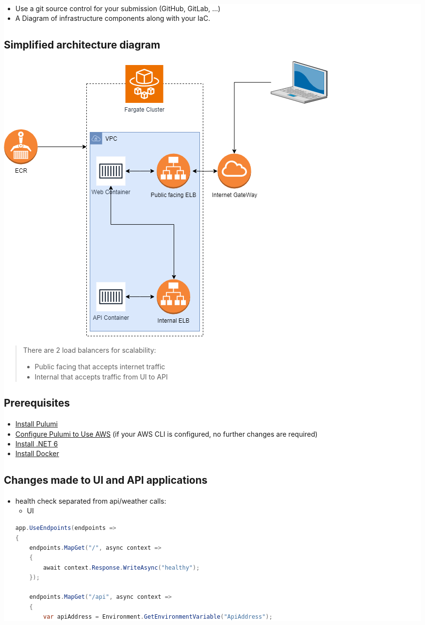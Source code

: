 * Use a git source control for your submission (GitHub, GitLab, ...)
* A Diagram of infrastructure components along with your IaC.


## Simplified architecture diagram

![Simplified architecture diagram](Test%20diagram.png)

> There are 2 load balancers for scalability:
> * Public facing that accepts internet traffic
> * Internal that accepts traffic from UI to API

## Prerequisites

* [Install Pulumi](https://www.pulumi.com/docs/get-started/install/)
* [Configure Pulumi to Use AWS](https://www.pulumi.com/docs/intro/cloud-providers/aws/setup/) (if your AWS CLI is configured, no further changes are required)
* [Install .NET 6](https://dotnet.microsoft.com/download)
* [Install Docker](https://docs.docker.com/install/)

## Changes made to UI and API applications

* health check separated from api/weather calls:
   - UI
  ```cs
  app.UseEndpoints(endpoints =>
  {
      endpoints.MapGet("/", async context =>
      {
          await context.Response.WriteAsync("healthy");
      });

      endpoints.MapGet("/api", async context =>
      {
          var apiAddress = Environment.GetEnvironmentVariable("ApiAddress");
  ```